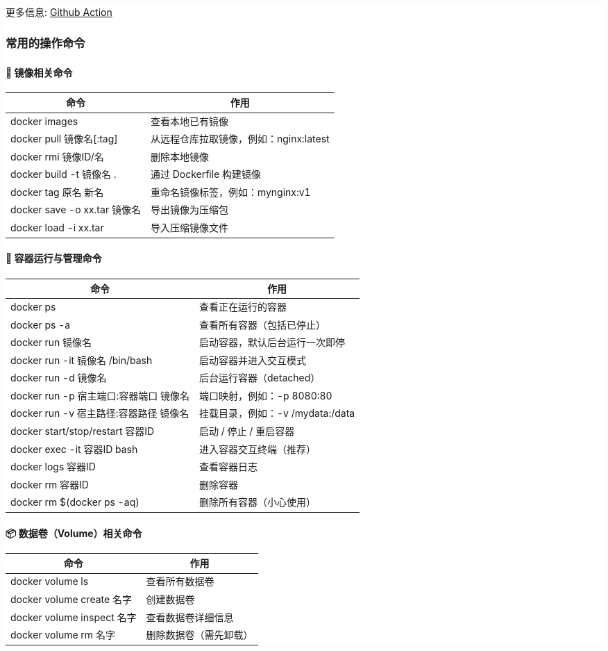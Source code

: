 更多信息: [Github Action](https://github.com/tech-shrimp/docker_installer?tab=readme-ov-file)

### 常用的操作命令
#### 🧱 镜像相关命令
| 命令                                | 作用                                      |
|-------------------------------------|-------------------------------------------|
| docker images                       | 查看本地已有镜像                          |
| docker pull 镜像名[:tag]            | 从远程仓库拉取镜像，例如：nginx:latest   |
| docker rmi 镜像ID/名                | 删除本地镜像                              |
| docker build -t 镜像名 .            | 通过 Dockerfile 构建镜像                  |
| docker tag 原名 新名                | 重命名镜像标签，例如：mynginx:v1         |
| docker save -o xx.tar 镜像名        | 导出镜像为压缩包                          |
| docker load -i xx.tar               | 导入压缩镜像文件                          |

#### 🚀 容器运行与管理命令
| 命令                                              | 作用                                      |
|---------------------------------------------------|-------------------------------------------|
| docker ps                                         | 查看正在运行的容器                        |
| docker ps -a                                     | 查看所有容器（包括已停止）                |
| docker run 镜像名                                 | 启动容器，默认后台运行一次即停            |
| docker run -it 镜像名 /bin/bash                   | 启动容器并进入交互模式                    |
| docker run -d 镜像名                              | 后台运行容器（detached）                  |
| docker run -p 宿主端口:容器端口 镜像名            | 端口映射，例如：-p 8080:80                |
| docker run -v 宿主路径:容器路径 镜像名            | 挂载目录，例如：-v /mydata:/data          |
| docker start/stop/restart 容器ID                  | 启动 / 停止 / 重启容器                    |
| docker exec -it 容器ID bash                       | 进入容器交互终端（推荐）                  |
| docker logs 容器ID                                | 查看容器日志                              |
| docker rm 容器ID                                  | 删除容器                                  |
| docker rm $(docker ps -aq)                        | 删除所有容器（小心使用）                  |

#### 📦 数据卷（Volume）相关命令
| 命令                               | 作用                           |
|------------------------------------|--------------------------------|
| docker volume ls                   | 查看所有数据卷                 |
| docker volume create 名字          | 创建数据卷                     |
| docker volume inspect 名字         | 查看数据卷详细信息             |
| docker volume rm 名字              | 删除数据卷（需先卸载）         |

